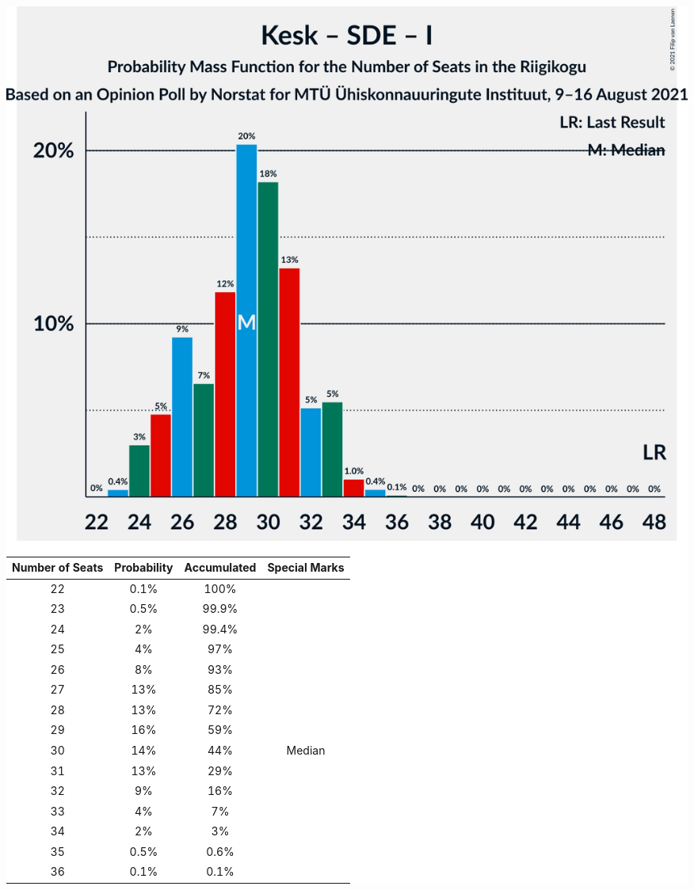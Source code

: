 ![Graph with seats probability mass function not yet produced](2021-08-16-Norstat-coalitions-seats-pmf-kesk–sde–i.png "Seats Probability Mass Function")

| Number of Seats | Probability | Accumulated | Special Marks |
|:---------------:|:-----------:|:-----------:|:-------------:|
| 22 | 0.1% | 100% |  |
| 23 | 0.5% | 99.9% |  |
| 24 | 2% | 99.4% |  |
| 25 | 4% | 97% |  |
| 26 | 8% | 93% |  |
| 27 | 13% | 85% |  |
| 28 | 13% | 72% |  |
| 29 | 16% | 59% |  |
| 30 | 14% | 44% | Median |
| 31 | 13% | 29% |  |
| 32 | 9% | 16% |  |
| 33 | 4% | 7% |  |
| 34 | 2% | 3% |  |
| 35 | 0.5% | 0.6% |  |
| 36 | 0.1% | 0.1% |  |